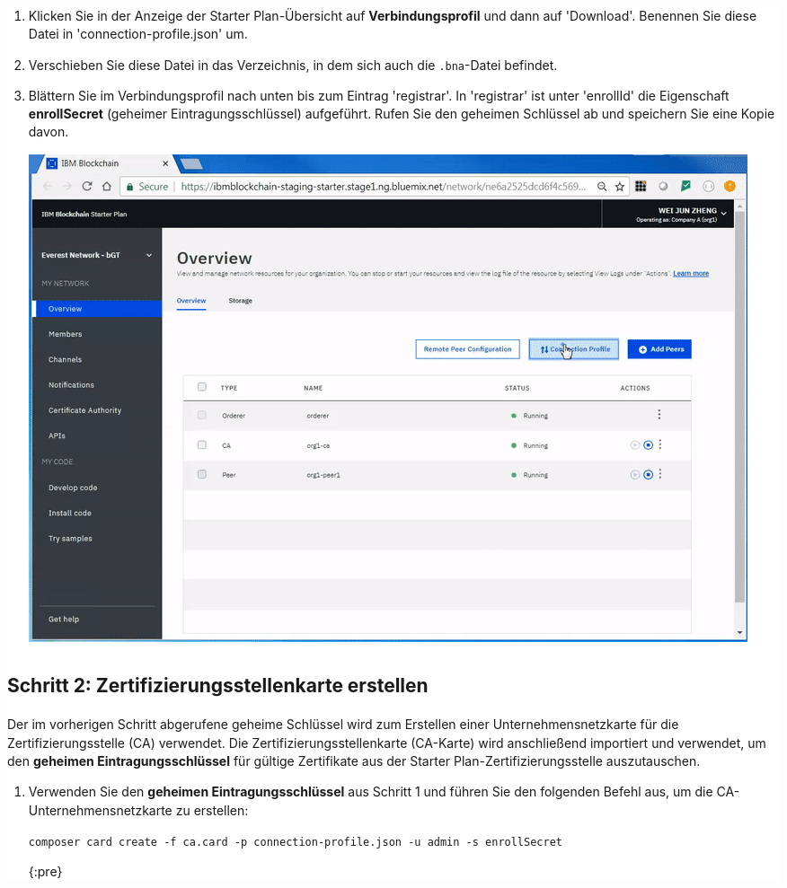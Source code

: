 1. Klicken Sie in der Anzeige der Starter Plan-Übersicht auf **Verbindungsprofil** und dann auf 'Download'. Benennen Sie diese Datei in 'connection-profile.json' um.

2. Verschieben Sie diese Datei in das Verzeichnis, in dem sich auch die `.bna`-Datei befindet.

3. Blättern Sie im Verbindungsprofil nach unten bis zum Eintrag 'registrar'. In 'registrar' ist unter 'enrollId' die Eigenschaft **enrollSecret** (geheimer Eintragungsschlüssel) aufgeführt. Rufen Sie den geheimen Schlüssel ab und speichern Sie eine Kopie davon.

    ![Geheimen Administratorschlüssel abrufen](images/get_enroll_secret.gif "Geheimen Administratorschlüssel abrufen")


## Schritt 2: Zertifizierungsstellenkarte erstellen

Der im vorherigen Schritt abgerufene geheime Schlüssel wird zum Erstellen einer Unternehmensnetzkarte für die Zertifizierungsstelle (CA) verwendet. Die Zertifizierungsstellenkarte (CA-Karte) wird anschließend importiert und verwendet, um den **geheimen Eintragungsschlüssel** für gültige Zertifikate aus der Starter Plan-Zertifizierungsstelle auszutauschen.

1. Verwenden Sie den **geheimen Eintragungsschlüssel** aus Schritt 1 und führen Sie den folgenden Befehl aus, um die CA-Unternehmensnetzkarte zu erstellen:

   ```
   composer card create -f ca.card -p connection-profile.json -u admin -s enrollSecret
   ```
   {:pre}
